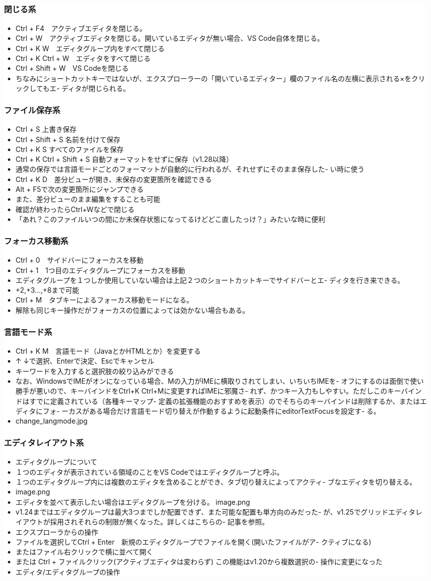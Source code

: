 ### 閉じる系

- Ctrl + F4　アクティブエディタを閉じる。
- Ctrl + W　アクティブエディタを閉じる。開いているエディタが無い場合、VS Code自体を閉じる。
- Ctrl + K W　エディタグループ内をすべて閉じる
- Ctrl + K Ctrl + W　エディタをすべて閉じる
- Ctrl + Shift + W　VS Codeを閉じる
- ちなみにショートカットキーではないが、エクスプローラーの「開いているエディター」欄のファイル名の左横に表示される×をクリックしてもエ- ディタが閉じられる。

### ファイル保存系

- Ctrl + S 上書き保存
- Ctrl + Shift + S 名前を付けて保存
- Ctrl + K S すべてのファイルを保存
- Ctrl + K Ctrl + Shift + S 自動フォーマットをせずに保存（v1.28以降）
- 通常の保存では言語モードごとのフォーマットが自動的に行われるが、それせずにそのまま保存した- い時に使う
- Ctrl + K D　差分ビューが開き、未保存の変更箇所を確認できる
- Alt + F5で次の変更箇所にジャンプできる
- また、差分ビューのまま編集をすることも可能
- 確認が終わったらCtrl+Wなどで閉じる
- 「あれ？このファイルいつの間にか未保存状態になってるけどどこ直したっけ？」みたいな時に便利

### フォーカス移動系

- Ctrl + 0　サイドバーにフォーカスを移動
- Ctrl + 1　1つ目のエディタグループにフォーカスを移動
- エディタグループを１つしか使用していない場合は上記２つのショートカットキーでサイドバーとエ- ディタを行き来できる。
- +2,+3...,+8まで可能
- Ctrl + M　タブキーによるフォーカス移動モードになる。
- 解除も同じキー操作だがフォーカスの位置によっては効かない場合もある。

### 言語モード系

- Ctrl + K M　言語モード（JavaとかHTMLとか）を変更する
- ↑ ↓で選択、Enterで決定、Escでキャンセル
- キーワードを入力すると選択肢の絞り込みができる
- なお、WindowsでIMEがオンになっている場合、Mの入力がIMEに横取りされてしまい、いちいちIMEを- オフにするのは面倒で使い勝手が悪いので、キーバインドをCtrl+K Ctrl+Mに変更すればIMEに邪魔さ- れず、かつキー入力もしやすい。ただしこのキーバインドはすでに定義されている（各種キーマップ- 定義の拡張機能のおすすめを表示）のでそちらのキーバインドは削除するか、またはエディタにフォ- ーカスがある場合だけ言語モード切り替えが作動するように起動条件にeditorTextFocusを設定す- る。
- change_langmode.jpg

### エディタレイアウト系

- エディタグループについて
- １つのエディタが表示されている領域のことをVS Codeではエディタグループと呼ぶ。
- １つのエディタグループ内には複数のエディタを含めることができ、タブ切り替えによってアクティ- ブなエディタを切り替える。
- image.png
- エディタを並べて表示したい場合はエディタグループを分ける。
image.png
- v1.24まではエディタグループは最大3つまでしか配置できず、また可能な配置も単方向のみだった- が、v1.25でグリッドエディタレイアウトが採用されそれらの制限が無くなった。詳しくはこちらの- 記事を参照。
- エクスプローラからの操作
- ファイルを選択してCtrl + Enter　新規のエディタグループでファイルを開く(開いたファイルがア- クティブになる)
- またはファイル右クリックで横に並べて開く
- または Ctrl + ファイルクリック(アクティブエディタは変わらず) この機能はv1.20から複数選択の- 操作に変更になった
- エディタ/エディタグループの操作
